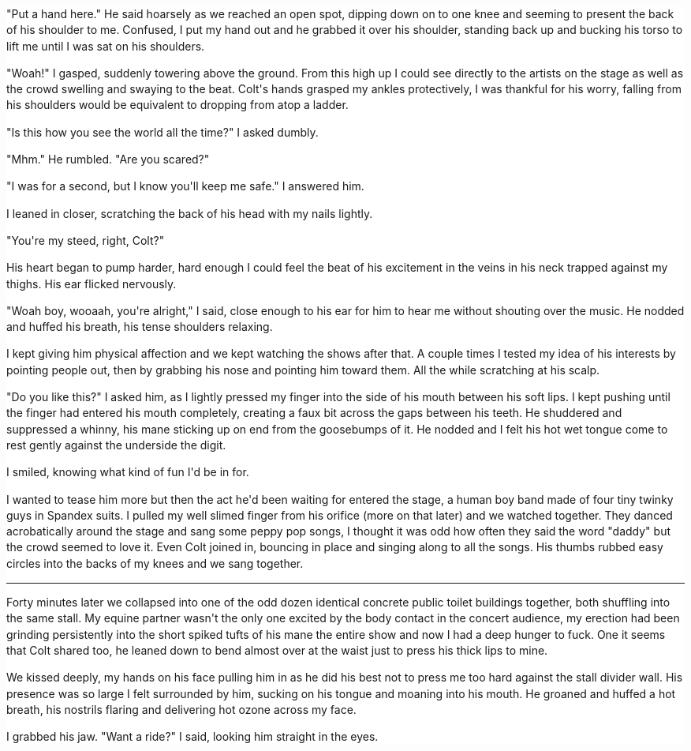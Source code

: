 "Put a hand here." He said hoarsely as we reached an open spot, dipping down on to one knee and seeming to present the back of his shoulder to me. Confused, I put my hand out and he grabbed it over his shoulder, standing back up and bucking his torso to lift me until I was sat on his shoulders.

"Woah!" I gasped, suddenly towering above the ground. From this high up I could see directly to the artists on the stage as well as the crowd swelling and swaying to the beat. Colt's hands grasped my ankles protectively, I was thankful for his worry, falling from his shoulders would be equivalent to dropping from atop a ladder.

"Is this how you see the world all the time?" I asked dumbly. 

"Mhm." He rumbled. "Are you scared?"

"I was for a second, but I know you'll keep me safe." I answered him.

I leaned in closer, scratching the back of his head with my nails lightly. 

"You're my steed, right, Colt?"

His heart began to pump harder, hard enough I could feel the beat of his excitement in the veins in his neck trapped against my thighs. His ear flicked nervously.

"Woah boy, wooaah, you're alright," I said, close enough to his ear for him to hear me without shouting over the music. He nodded and huffed his breath, his tense shoulders relaxing. 

I kept giving him physical affection and we kept watching the shows after that. A couple times I tested my idea of his interests by pointing people out, then by grabbing his nose and pointing him toward them. All the while scratching at his scalp.

"Do you like this?" I asked him, as I lightly pressed my finger into the side of his mouth between his soft lips. I kept pushing until the finger had entered his mouth completely, creating a faux bit across the gaps between his teeth. He shuddered and suppressed a whinny, his mane sticking up on end from the goosebumps of it. He nodded and I felt his hot wet tongue come to rest gently against the underside the digit.

I smiled, knowing what kind of fun I'd be in for. 

I wanted to tease him more but then the act he'd been waiting for entered the stage, a human boy band made of four tiny twinky guys in Spandex suits. I pulled my well slimed finger from his orifice (more on that later) and we watched together. They danced acrobatically around the stage and sang some peppy pop songs, I thought it was odd how often they said the word "daddy" but the crowd seemed to love it. Even Colt joined in, bouncing in place and singing along to all the songs. His thumbs rubbed easy circles into the backs of my knees and we sang together.

***

Forty minutes later we collapsed into one of the odd dozen identical concrete public toilet buildings together, both shuffling into the same stall. My equine partner wasn't the only one excited by the body contact in the concert audience, my erection had been grinding persistently into the short spiked tufts of his mane the entire show and now I had a deep hunger to fuck. One it seems that Colt shared too, he leaned down to bend almost over at the waist just to press his thick lips to mine.

We kissed deeply, my hands on his face pulling him in as he did his best not to press me too hard against the stall divider wall. His presence was so large I felt surrounded by him, sucking on his tongue and moaning into his mouth. He groaned and huffed a hot breath, his nostrils flaring and delivering hot ozone across my face.

I grabbed his jaw. "Want a ride?" I said, looking him straight in the eyes. 
